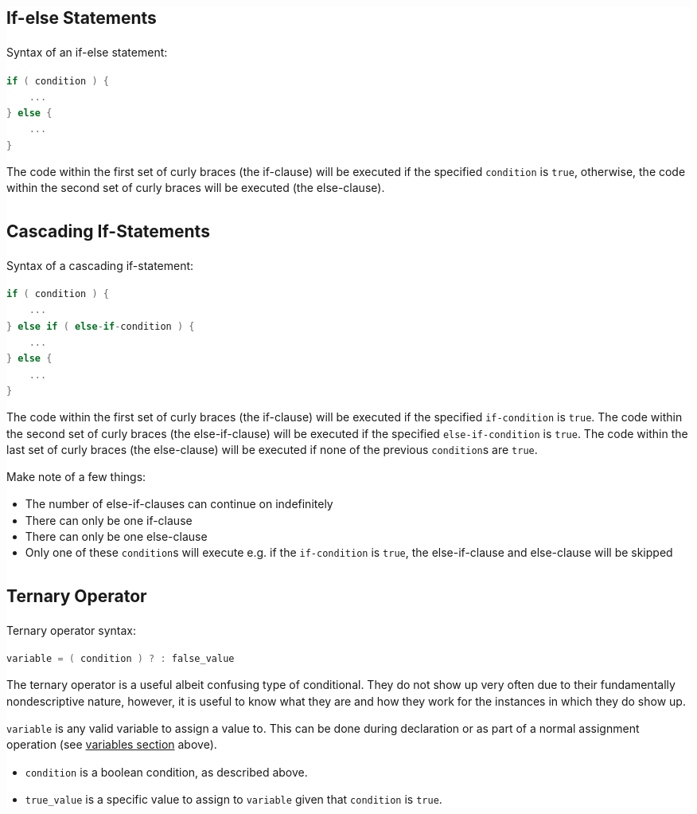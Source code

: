 ## If-else Statements
Syntax of an if-else statement:
```c
if ( condition ) {
    ...
} else {
    ...
}
```

The code within the first set of curly braces (the if-clause) will be executed if the specified `condition` is `true`, otherwise, the code within the second set of curly braces will be executed (the else-clause).

## Cascading If-Statements
Syntax of a cascading if-statement:
```c
if ( condition ) {
    ...
} else if ( else-if-condition ) {
    ...
} else {
    ...
}
```

The code within the first set of curly braces (the if-clause) will be executed if the specified `if-condition` is `true`. The code within the second set of curly braces (the else-if-clause) will be executed if the specified `else-if-condition` is `true`. The code within the last set of curly braces (the else-clause) will be executed if none of the previous `condition`s are `true`.

Make note of a few things:
* The number of else-if-clauses can continue on indefinitely
* There can only be one if-clause
* There can only be one else-clause
* Only one of these `condition`s will execute e.g. if the `if-condition` is `true`, the else-if-clause and else-clause will be skipped

## Ternary Operator
Ternary operator syntax:
```c
variable = ( condition ) ? : false_value
```
The ternary operator is a useful albeit confusing type of conditional. They do not show up very often due to their fundamentally nondescriptive nature, however, it is useful to know what they are and how they work for the instances in which they do show up.

`variable` is any valid variable to assign a value to. This can be done during declaration or as part of a normal assignment operation (see [variables section](#variables) above).

- `condition` is a boolean condition, as described above.

- `true_value` is a specific value to assign to `variable` given that `condition` is `true`.
